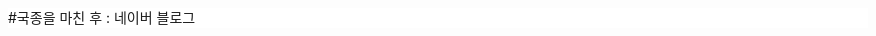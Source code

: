 #국종을 마친 후 : 네이버 블로그
<div class="wrap_rabbit pcol2 _param(1) _postViewArea222844972795" id="post-view222844972795">
<div class="se-viewer se-theme-default" lang="ko-KR">

<div class="se-main-container">
<div class="se-component se-text se-l-default" id="SE-a6ea9434-388a-45b2-98b4-755edf88234a">
<div class="se-component-content">
<div class="se-section se-section-text se-l-default">
<div class="se-module se-module-text">